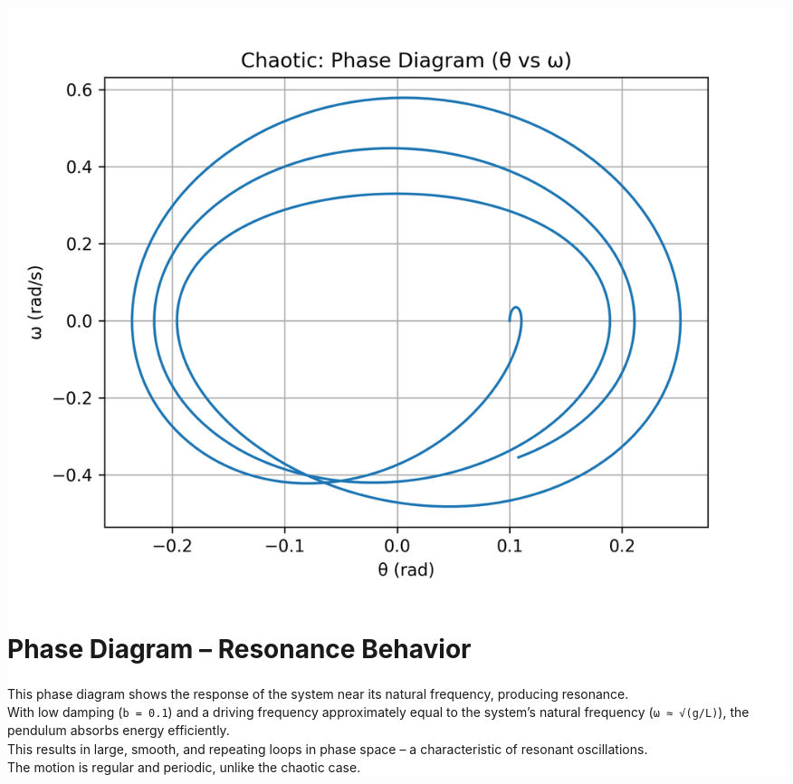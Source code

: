 ![Phase Diagram – Chaotic](phase_chaotic.png)

# Phase Diagram – Resonance Behavior

This phase diagram shows the response of the system near its natural frequency, producing resonance.  
With low damping (`b = 0.1`) and a driving frequency approximately equal to the system’s natural frequency (`ω ≈ √(g/L)`), the pendulum absorbs energy efficiently.  
This results in large, smooth, and repeating loops in phase space – a characteristic of resonant oscillations.  
The motion is regular and periodic, unlike the chaotic case.
